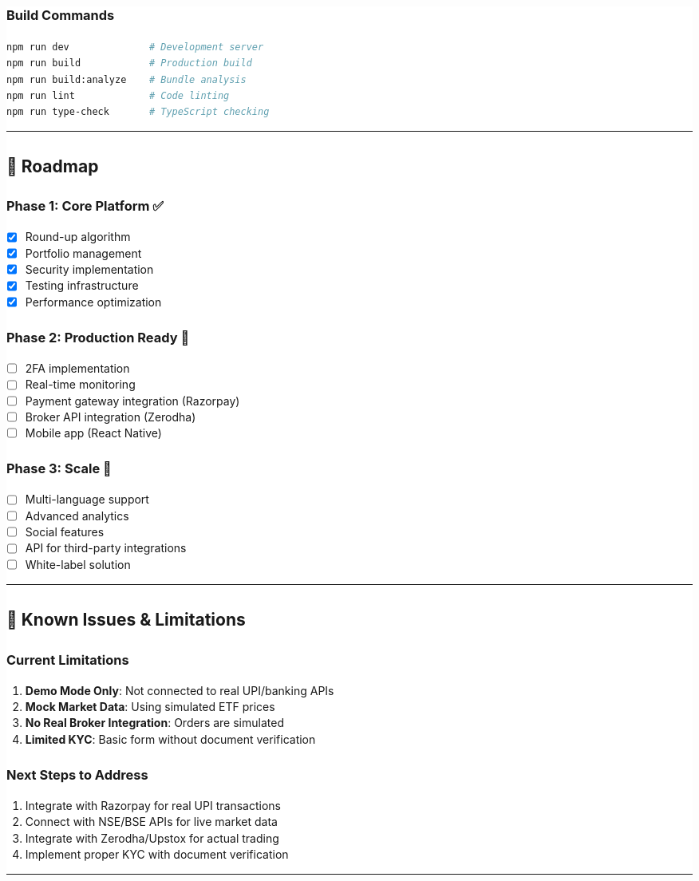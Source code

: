 ### Build Commands
```bash
npm run dev              # Development server
npm run build            # Production build
npm run build:analyze    # Bundle analysis
npm run lint             # Code linting
npm run type-check       # TypeScript checking
```

---

## 🔮 Roadmap

### Phase 1: Core Platform ✅
- [x] Round-up algorithm
- [x] Portfolio management
- [x] Security implementation
- [x] Testing infrastructure
- [x] Performance optimization

### Phase 2: Production Ready 🔄
- [ ] 2FA implementation
- [ ] Real-time monitoring
- [ ] Payment gateway integration (Razorpay)
- [ ] Broker API integration (Zerodha)
- [ ] Mobile app (React Native)

### Phase 3: Scale 🎯
- [ ] Multi-language support
- [ ] Advanced analytics
- [ ] Social features
- [ ] API for third-party integrations
- [ ] White-label solution

---

## 🐛 Known Issues & Limitations

### Current Limitations
1. **Demo Mode Only**: Not connected to real UPI/banking APIs
2. **Mock Market Data**: Using simulated ETF prices
3. **No Real Broker Integration**: Orders are simulated
4. **Limited KYC**: Basic form without document verification

### Next Steps to Address
1. Integrate with Razorpay for real UPI transactions
2. Connect with NSE/BSE APIs for live market data
3. Integrate with Zerodha/Upstox for actual trading
4. Implement proper KYC with document verification

---